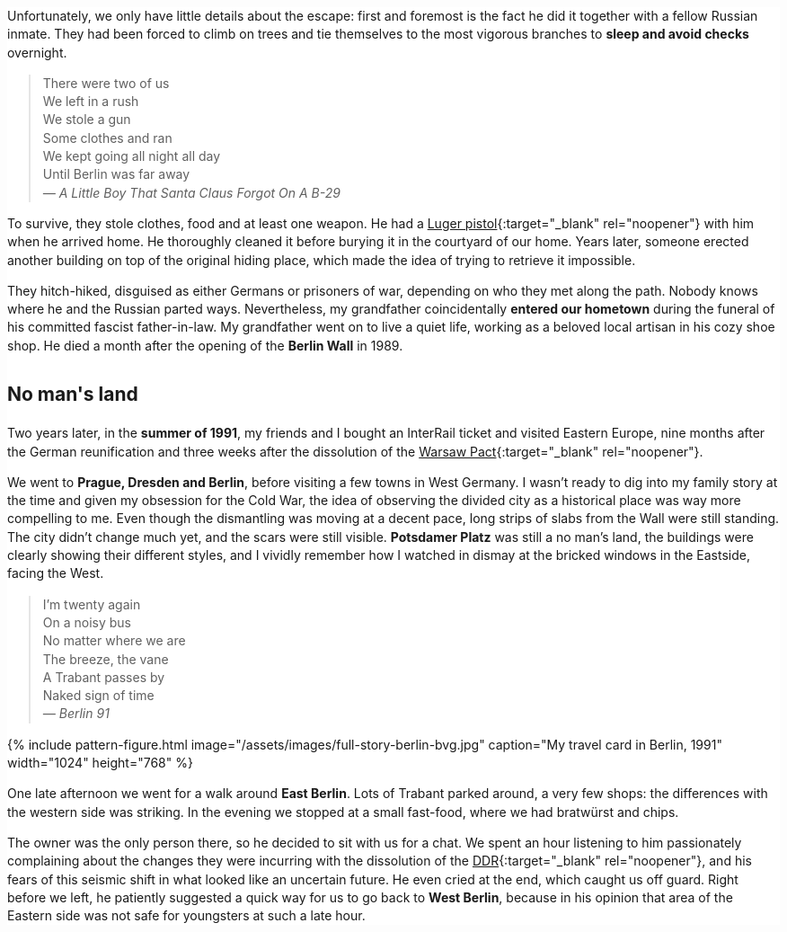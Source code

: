 Unfortunately, we only have little details about the escape: first and foremost is the fact he did it together with a fellow Russian inmate. They had been forced to climb on trees and tie themselves to the most vigorous branches to **sleep and avoid checks** overnight.

> There were two of us  
> We left in a rush  
> We stole a gun  
> Some clothes and ran  
> We kept going all night all day  
> Until Berlin was far away  
> <cite>— _A Little Boy That Santa Claus Forgot On A B-29_</cite>

To survive, they stole clothes, food and at least one weapon. He had a [Luger pistol](https://en.wikipedia.org/wiki/Luger_pistol){:target="_blank" rel="noopener"} with him when he arrived home. He thoroughly cleaned it before burying it in the courtyard of our home. Years later, someone erected another building on top of the original hiding place, which made the idea of trying to retrieve it impossible.

They hitch-hiked, disguised as either Germans or prisoners of war, depending on who they met along the path. Nobody knows where he and the Russian parted ways. Nevertheless, my grandfather coincidentally **entered our hometown** during the funeral of his committed fascist father-in-law. My grandfather went on to live a quiet life, working as a beloved local artisan in his cozy shoe shop. He died a month after the opening of the **Berlin Wall** in 1989. 

## No man's land

Two years later, in the **summer of 1991**, my friends and I bought an InterRail ticket and visited Eastern Europe, nine months after the German reunification and three weeks after the dissolution of the [Warsaw Pact](https://en.wikipedia.org/wiki/Warsaw_Pact){:target="_blank" rel="noopener"}. 

We went to **Prague, Dresden and Berlin**, before visiting a few towns in West Germany. I wasn’t ready to dig into my family story at the time and given my obsession for the Cold War, the idea of observing the divided city as a historical place was way more compelling to me. Even though the dismantling was moving at a decent pace, long strips of slabs from the Wall were still standing. The city didn’t change much yet, and the scars were still visible. **Potsdamer Platz** was still a no man’s land, the buildings were clearly showing their different styles, and I vividly remember how I watched in dismay at the bricked windows in the Eastside, facing the West.

> I’m twenty again  
> On a noisy bus  
> No matter where we are  
> The breeze, the vane  
> A Trabant passes by  
> Naked sign of time  
> <cite>— _Berlin 91_</cite>

{% include pattern-figure.html image="/assets/images/full-story-berlin-bvg.jpg" caption="My travel card in Berlin, 1991" width="1024" height="768" %}

One late afternoon we went for a walk around **East Berlin**. Lots of Trabant parked around, a very few shops: the differences with the western side was striking. In the evening we stopped at a small fast-food, where we had bratwürst and chips.

The owner was the only person there, so he decided to sit with us for a chat. We spent an hour listening to him passionately complaining about the changes they were incurring with the dissolution of the [DDR](https://en.wikipedia.org/wiki/East_Germany){:target="_blank" rel="noopener"}, and his fears of this seismic shift in what looked like an uncertain future. He even cried at the end, which caught us off guard. Right before we left, he patiently suggested a quick way for us to go back to **West Berlin**, because in his opinion that area of the Eastern side was not safe for youngsters at such a late hour.
